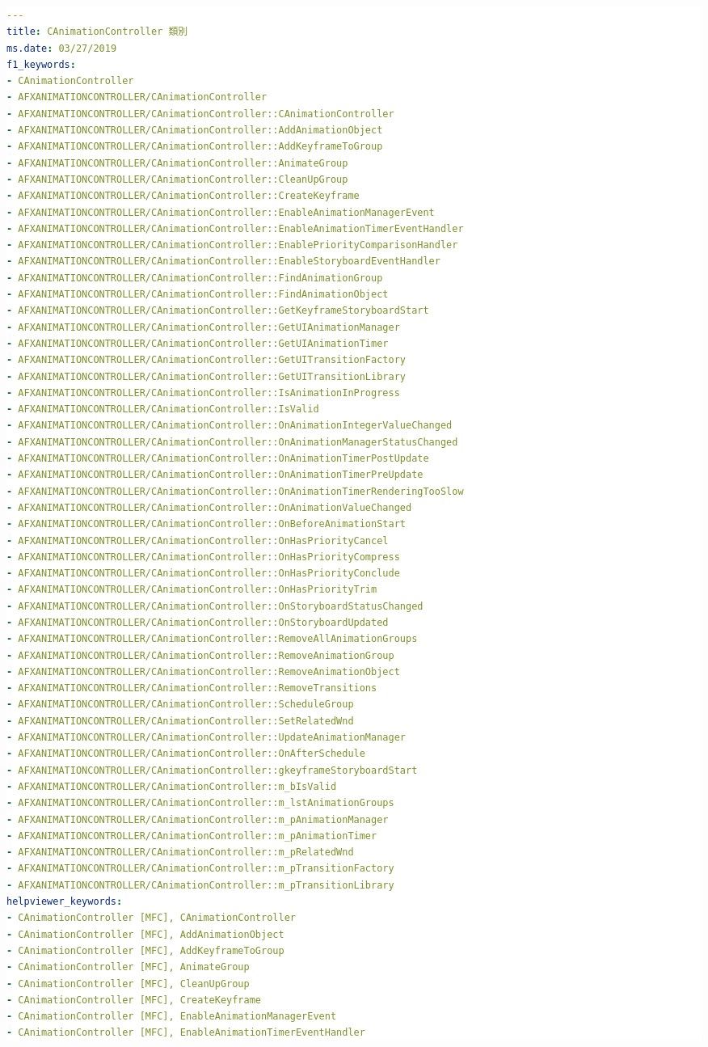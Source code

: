 ```yaml
---
title: CAnimationController 類別
ms.date: 03/27/2019
f1_keywords:
- CAnimationController
- AFXANIMATIONCONTROLLER/CAnimationController
- AFXANIMATIONCONTROLLER/CAnimationController::CAnimationController
- AFXANIMATIONCONTROLLER/CAnimationController::AddAnimationObject
- AFXANIMATIONCONTROLLER/CAnimationController::AddKeyframeToGroup
- AFXANIMATIONCONTROLLER/CAnimationController::AnimateGroup
- AFXANIMATIONCONTROLLER/CAnimationController::CleanUpGroup
- AFXANIMATIONCONTROLLER/CAnimationController::CreateKeyframe
- AFXANIMATIONCONTROLLER/CAnimationController::EnableAnimationManagerEvent
- AFXANIMATIONCONTROLLER/CAnimationController::EnableAnimationTimerEventHandler
- AFXANIMATIONCONTROLLER/CAnimationController::EnablePriorityComparisonHandler
- AFXANIMATIONCONTROLLER/CAnimationController::EnableStoryboardEventHandler
- AFXANIMATIONCONTROLLER/CAnimationController::FindAnimationGroup
- AFXANIMATIONCONTROLLER/CAnimationController::FindAnimationObject
- AFXANIMATIONCONTROLLER/CAnimationController::GetKeyframeStoryboardStart
- AFXANIMATIONCONTROLLER/CAnimationController::GetUIAnimationManager
- AFXANIMATIONCONTROLLER/CAnimationController::GetUIAnimationTimer
- AFXANIMATIONCONTROLLER/CAnimationController::GetUITransitionFactory
- AFXANIMATIONCONTROLLER/CAnimationController::GetUITransitionLibrary
- AFXANIMATIONCONTROLLER/CAnimationController::IsAnimationInProgress
- AFXANIMATIONCONTROLLER/CAnimationController::IsValid
- AFXANIMATIONCONTROLLER/CAnimationController::OnAnimationIntegerValueChanged
- AFXANIMATIONCONTROLLER/CAnimationController::OnAnimationManagerStatusChanged
- AFXANIMATIONCONTROLLER/CAnimationController::OnAnimationTimerPostUpdate
- AFXANIMATIONCONTROLLER/CAnimationController::OnAnimationTimerPreUpdate
- AFXANIMATIONCONTROLLER/CAnimationController::OnAnimationTimerRenderingTooSlow
- AFXANIMATIONCONTROLLER/CAnimationController::OnAnimationValueChanged
- AFXANIMATIONCONTROLLER/CAnimationController::OnBeforeAnimationStart
- AFXANIMATIONCONTROLLER/CAnimationController::OnHasPriorityCancel
- AFXANIMATIONCONTROLLER/CAnimationController::OnHasPriorityCompress
- AFXANIMATIONCONTROLLER/CAnimationController::OnHasPriorityConclude
- AFXANIMATIONCONTROLLER/CAnimationController::OnHasPriorityTrim
- AFXANIMATIONCONTROLLER/CAnimationController::OnStoryboardStatusChanged
- AFXANIMATIONCONTROLLER/CAnimationController::OnStoryboardUpdated
- AFXANIMATIONCONTROLLER/CAnimationController::RemoveAllAnimationGroups
- AFXANIMATIONCONTROLLER/CAnimationController::RemoveAnimationGroup
- AFXANIMATIONCONTROLLER/CAnimationController::RemoveAnimationObject
- AFXANIMATIONCONTROLLER/CAnimationController::RemoveTransitions
- AFXANIMATIONCONTROLLER/CAnimationController::ScheduleGroup
- AFXANIMATIONCONTROLLER/CAnimationController::SetRelatedWnd
- AFXANIMATIONCONTROLLER/CAnimationController::UpdateAnimationManager
- AFXANIMATIONCONTROLLER/CAnimationController::OnAfterSchedule
- AFXANIMATIONCONTROLLER/CAnimationController::gkeyframeStoryboardStart
- AFXANIMATIONCONTROLLER/CAnimationController::m_bIsValid
- AFXANIMATIONCONTROLLER/CAnimationController::m_lstAnimationGroups
- AFXANIMATIONCONTROLLER/CAnimationController::m_pAnimationManager
- AFXANIMATIONCONTROLLER/CAnimationController::m_pAnimationTimer
- AFXANIMATIONCONTROLLER/CAnimationController::m_pRelatedWnd
- AFXANIMATIONCONTROLLER/CAnimationController::m_pTransitionFactory
- AFXANIMATIONCONTROLLER/CAnimationController::m_pTransitionLibrary
helpviewer_keywords:
- CAnimationController [MFC], CAnimationController
- CAnimationController [MFC], AddAnimationObject
- CAnimationController [MFC], AddKeyframeToGroup
- CAnimationController [MFC], AnimateGroup
- CAnimationController [MFC], CleanUpGroup
- CAnimationController [MFC], CreateKeyframe
- CAnimationController [MFC], EnableAnimationManagerEvent
- CAnimationController [MFC], EnableAnimationTimerEventHandler
```